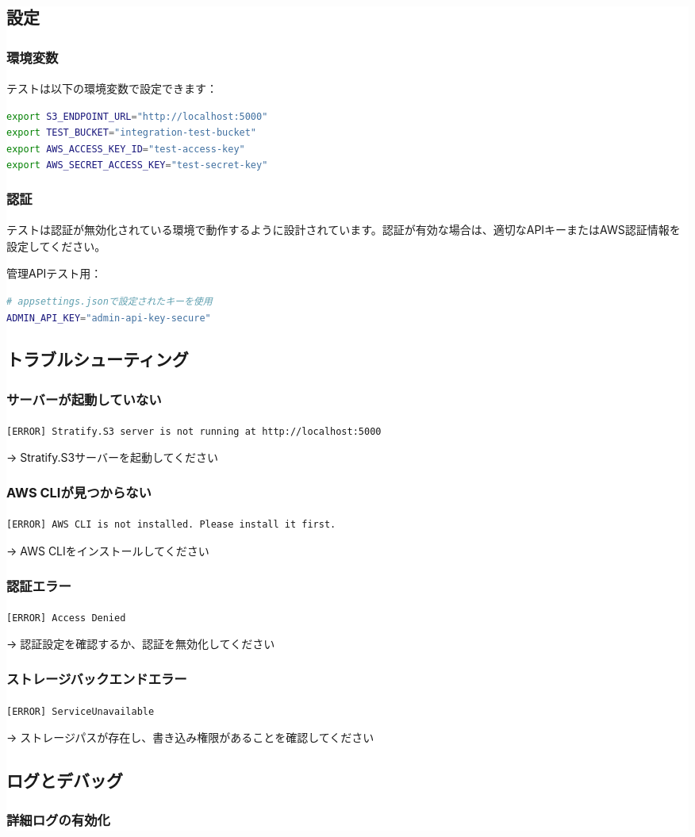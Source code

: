 ## 設定

### 環境変数

テストは以下の環境変数で設定できます：

```bash
export S3_ENDPOINT_URL="http://localhost:5000"
export TEST_BUCKET="integration-test-bucket"
export AWS_ACCESS_KEY_ID="test-access-key"
export AWS_SECRET_ACCESS_KEY="test-secret-key"
```

### 認証

テストは認証が無効化されている環境で動作するように設計されています。認証が有効な場合は、適切なAPIキーまたはAWS認証情報を設定してください。

管理APIテスト用：
```bash
# appsettings.jsonで設定されたキーを使用
ADMIN_API_KEY="admin-api-key-secure"
```

## トラブルシューティング

### サーバーが起動していない
```
[ERROR] Stratify.S3 server is not running at http://localhost:5000
```
→ Stratify.S3サーバーを起動してください

### AWS CLIが見つからない
```
[ERROR] AWS CLI is not installed. Please install it first.
```
→ AWS CLIをインストールしてください

### 認証エラー
```
[ERROR] Access Denied
```
→ 認証設定を確認するか、認証を無効化してください

### ストレージバックエンドエラー
```
[ERROR] ServiceUnavailable
```
→ ストレージパスが存在し、書き込み権限があることを確認してください

## ログとデバッグ

### 詳細ログの有効化

